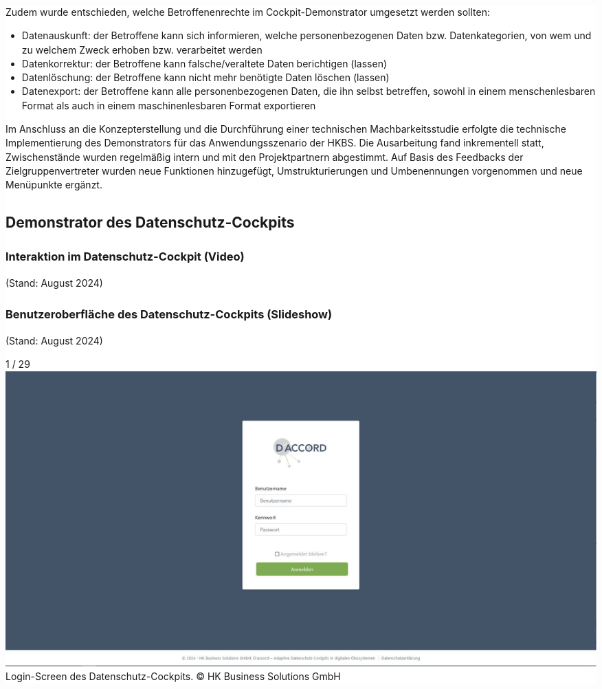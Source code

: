 Zudem wurde entschieden, welche Betroffenenrechte im Cockpit-Demonstrator umgesetzt werden sollten:

- Datenauskunft: der Betroffene kann sich informieren, welche personenbezogenen Daten bzw. Datenkategorien, von wem und zu welchem Zweck erhoben bzw. verarbeitet werden
- Datenkorrektur: der Betroffene kann falsche/veraltete Daten berichtigen (lassen)
- Datenlöschung: der Betroffene kann nicht mehr benötigte Daten löschen (lassen)
- Datenexport: der Betroffene kann alle personenbezogenen Daten, die ihn selbst betreffen, sowohl in einem menschenlesbaren Format als auch in einem maschinenlesbaren Format exportieren

Im Anschluss an die Konzepterstellung und die Durchführung einer technischen Machbarkeitsstudie erfolgte die technische Implementierung des Demonstrators für das Anwendungsszenario der HKBS. Die Ausarbeitung fand inkrementell statt, Zwischenstände wurden regelmäßig intern und mit den Projektpartnern abgestimmt. Auf Basis des Feedbacks der Zielgruppenvertreter wurden neue Funktionen hinzugefügt, Umstrukturierungen und Umbenennungen vorgenommen und neue Menüpunkte ergänzt.

## Demonstrator des Datenschutz-Cockpits

### Interaktion im Datenschutz-Cockpit (Video)
(Stand: August 2024)

<video src="Daccord-Cockpit_HKBS.mp4" controls="controls" style="max-width: 960px;"></video>

### Benutzeroberfläche des Datenschutz-Cockpits (Slideshow)
(Stand: August 2024)

<div class="slideshow-container">

  <div class="mySlides fade">
    <div class="numbertext">1 / 29</div>
    <img src="HKBS_01_login.JPG" style="width:100%">
    <div class="text">Login-Screen des Datenschutz-Cockpits. &copy; HK Business Solutions GmbH</div>
  </div>
  